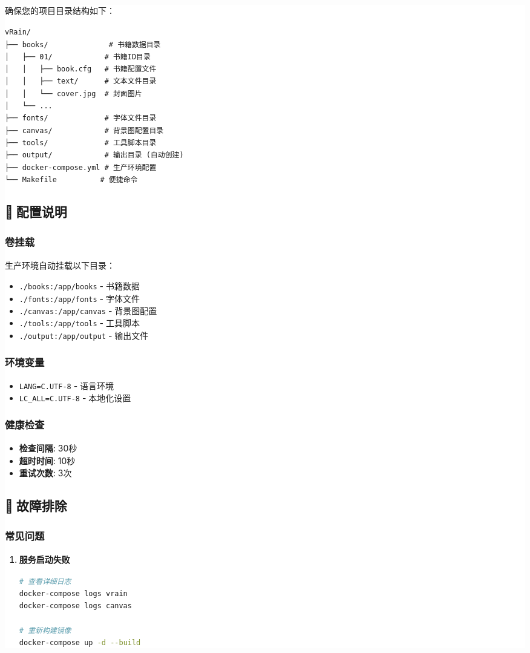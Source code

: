 确保您的项目目录结构如下：

```
vRain/
├── books/              # 书籍数据目录
│   ├── 01/            # 书籍ID目录
│   │   ├── book.cfg   # 书籍配置文件
│   │   ├── text/      # 文本文件目录
│   │   └── cover.jpg  # 封面图片
│   └── ...
├── fonts/             # 字体文件目录
├── canvas/            # 背景图配置目录
├── tools/             # 工具脚本目录
├── output/            # 输出目录 (自动创建)
├── docker-compose.yml # 生产环境配置
└── Makefile          # 便捷命令
```

## 🔧 配置说明

### 卷挂载

生产环境自动挂载以下目录：

- `./books:/app/books` - 书籍数据
- `./fonts:/app/fonts` - 字体文件
- `./canvas:/app/canvas` - 背景图配置
- `./tools:/app/tools` - 工具脚本
- `./output:/app/output` - 输出文件

### 环境变量

- `LANG=C.UTF-8` - 语言环境
- `LC_ALL=C.UTF-8` - 本地化设置

### 健康检查

- **检查间隔**: 30秒
- **超时时间**: 10秒
- **重试次数**: 3次

## 🚨 故障排除

### 常见问题

1. **服务启动失败**
   ```bash
   # 查看详细日志
   docker-compose logs vrain
   docker-compose logs canvas
   
   # 重新构建镜像
   docker-compose up -d --build
   ```

